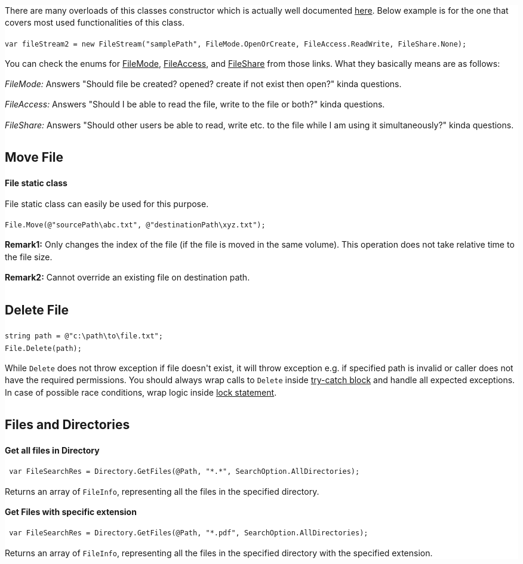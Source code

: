 There are many overloads of this classes constructor which is actually well documented [here][1]. Below example is for the one that covers most used functionalities of this class.

    var fileStream2 = new FileStream("samplePath", FileMode.OpenOrCreate, FileAccess.ReadWrite, FileShare.None);

You can check the enums for [FileMode][2], [FileAccess][3], and [FileShare][4] from those links. What they basically means are as follows:

*FileMode:* Answers "Should file be created? opened? create if not exist then open?" kinda questions.

*FileAccess:* Answers "Should I be able to read the file, write to the file or both?" kinda questions.

*FileShare:* Answers "Should other users be able to read, write etc. to the file while I am using it simultaneously?" kinda questions.


  [1]: https://msdn.microsoft.com/en-us/library/system.io.filestream(v=vs.110).aspx
  [2]: https://msdn.microsoft.com/en-us/library/system.io.filemode(v=vs.110).aspx
  [3]: https://msdn.microsoft.com/en-us/library/4z36sx0f(v=vs.110).aspx
  [4]: https://msdn.microsoft.com/en-us/library/system.io.fileshare(v=vs.110).aspx

## Move File
**File static class**

File static class can easily be used for this purpose.

    File.Move(@"sourcePath\abc.txt", @"destinationPath\xyz.txt");

**Remark1:** Only changes the index of the file (if the file is moved in the same volume). This operation does not take relative time to the file size. 

**Remark2:** Cannot override an existing file on destination path.

## Delete File
    string path = @"c:\path\to\file.txt";
    File.Delete(path);

While `Delete` does not throw exception if file doesn't exist, it will throw exception e.g. if specified path is invalid or caller does not have the required permissions. You should always wrap calls to `Delete` inside [try-catch block][1] and handle all expected exceptions. In case of possible race conditions, wrap logic inside [lock statement][2].


  [1]: https://www.wikiod.com/docs/c%23/26/keywords/148/try-catch-finally-throw#t=201608021340222162938
  [2]: https://www.wikiod.com/docs/c%23/1495/lock-statement/4865/simple-usage#t=201608021343504970522

## Files and Directories
  **Get all files in Directory**
    
     var FileSearchRes = Directory.GetFiles(@Path, "*.*", SearchOption.AllDirectories);

Returns an array of `FileInfo`, representing all the files in the specified directory.

**Get Files with specific extension**

     var FileSearchRes = Directory.GetFiles(@Path, "*.pdf", SearchOption.AllDirectories);

Returns an array of `FileInfo`, representing all the files in the specified directory with the specified extension.

